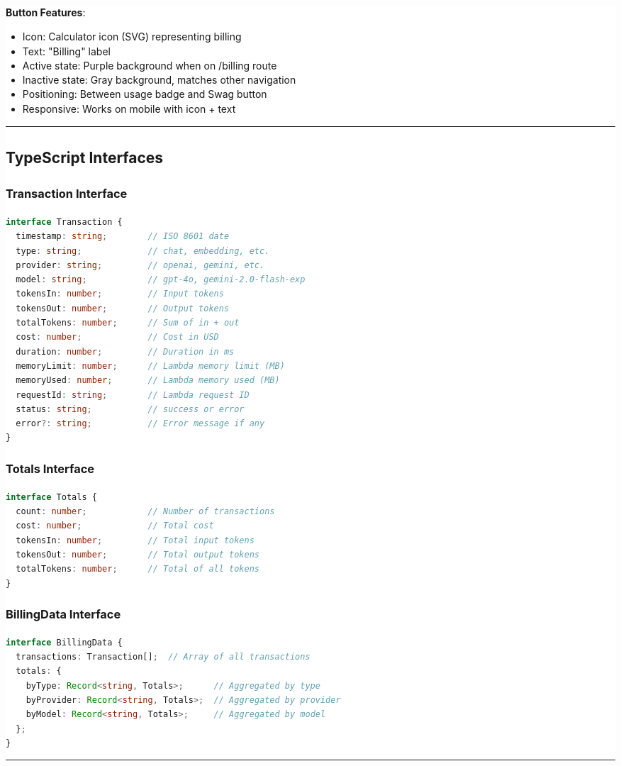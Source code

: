 **Button Features**:
- Icon: Calculator icon (SVG) representing billing
- Text: "Billing" label
- Active state: Purple background when on /billing route
- Inactive state: Gray background, matches other navigation
- Positioning: Between usage badge and Swag button
- Responsive: Works on mobile with icon + text

---

## TypeScript Interfaces

### Transaction Interface
```typescript
interface Transaction {
  timestamp: string;        // ISO 8601 date
  type: string;             // chat, embedding, etc.
  provider: string;         // openai, gemini, etc.
  model: string;            // gpt-4o, gemini-2.0-flash-exp
  tokensIn: number;         // Input tokens
  tokensOut: number;        // Output tokens
  totalTokens: number;      // Sum of in + out
  cost: number;             // Cost in USD
  duration: number;         // Duration in ms
  memoryLimit: number;      // Lambda memory limit (MB)
  memoryUsed: number;       // Lambda memory used (MB)
  requestId: string;        // Lambda request ID
  status: string;           // success or error
  error?: string;           // Error message if any
}
```

### Totals Interface
```typescript
interface Totals {
  count: number;            // Number of transactions
  cost: number;             // Total cost
  tokensIn: number;         // Total input tokens
  tokensOut: number;        // Total output tokens
  totalTokens: number;      // Total of all tokens
}
```

### BillingData Interface
```typescript
interface BillingData {
  transactions: Transaction[];  // Array of all transactions
  totals: {
    byType: Record<string, Totals>;      // Aggregated by type
    byProvider: Record<string, Totals>;  // Aggregated by provider
    byModel: Record<string, Totals>;     // Aggregated by model
  };
}
```

---